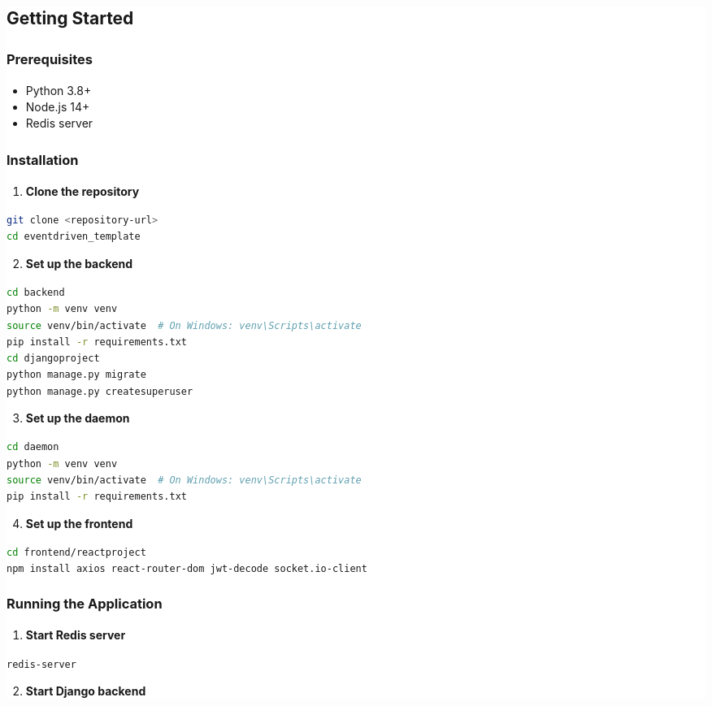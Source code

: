 ```
```

## Getting Started

### Prerequisites

- Python 3.8+
- Node.js 14+
- Redis server

### Installation

1. **Clone the repository**

```bash
git clone <repository-url>
cd eventdriven_template
```

2. **Set up the backend**

```bash
cd backend
python -m venv venv
source venv/bin/activate  # On Windows: venv\Scripts\activate
pip install -r requirements.txt
cd djangoproject
python manage.py migrate
python manage.py createsuperuser
```

3. **Set up the daemon**

```bash
cd daemon
python -m venv venv
source venv/bin/activate  # On Windows: venv\Scripts\activate
pip install -r requirements.txt
```

4. **Set up the frontend**

```bash
cd frontend/reactproject
npm install axios react-router-dom jwt-decode socket.io-client
```

### Running the Application

1. **Start Redis server**

```bash
redis-server
```

2. **Start Django backend**
